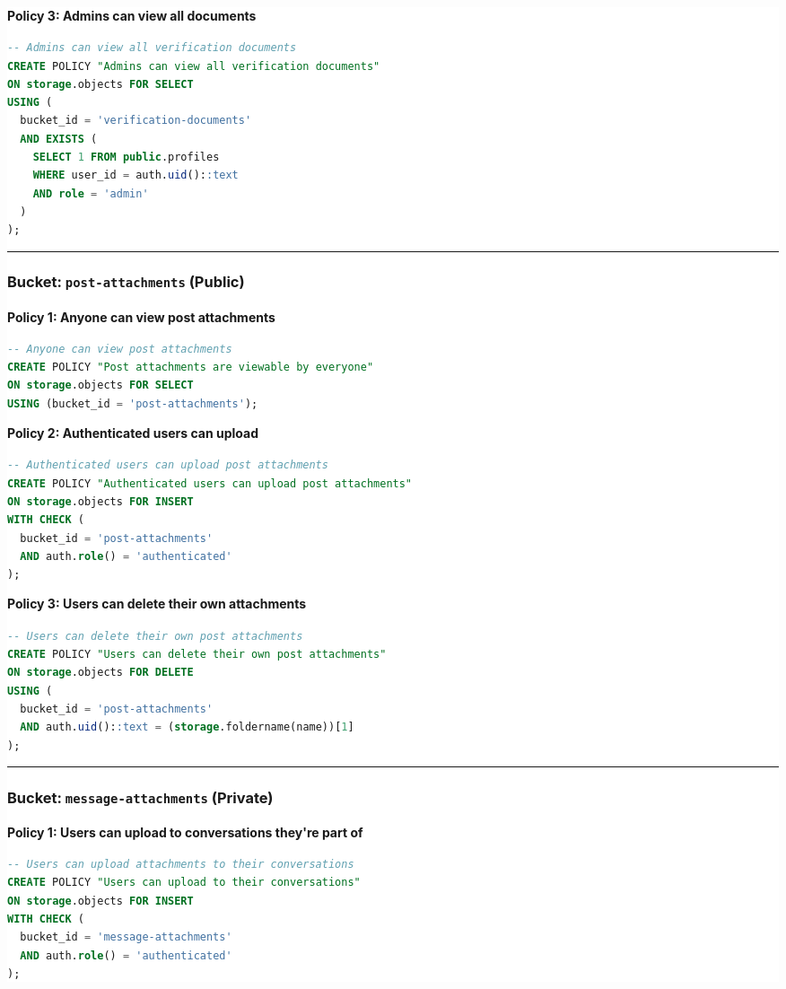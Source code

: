 **Policy 3: Admins can view all documents**
```sql
-- Admins can view all verification documents
CREATE POLICY "Admins can view all verification documents"
ON storage.objects FOR SELECT
USING (
  bucket_id = 'verification-documents' 
  AND EXISTS (
    SELECT 1 FROM public.profiles
    WHERE user_id = auth.uid()::text
    AND role = 'admin'
  )
);
```

---

### Bucket: `post-attachments` (Public)

**Policy 1: Anyone can view post attachments**
```sql
-- Anyone can view post attachments
CREATE POLICY "Post attachments are viewable by everyone"
ON storage.objects FOR SELECT
USING (bucket_id = 'post-attachments');
```

**Policy 2: Authenticated users can upload**
```sql
-- Authenticated users can upload post attachments
CREATE POLICY "Authenticated users can upload post attachments"
ON storage.objects FOR INSERT
WITH CHECK (
  bucket_id = 'post-attachments' 
  AND auth.role() = 'authenticated'
);
```

**Policy 3: Users can delete their own attachments**
```sql
-- Users can delete their own post attachments
CREATE POLICY "Users can delete their own post attachments"
ON storage.objects FOR DELETE
USING (
  bucket_id = 'post-attachments' 
  AND auth.uid()::text = (storage.foldername(name))[1]
);
```

---

### Bucket: `message-attachments` (Private)

**Policy 1: Users can upload to conversations they're part of**
```sql
-- Users can upload attachments to their conversations
CREATE POLICY "Users can upload to their conversations"
ON storage.objects FOR INSERT
WITH CHECK (
  bucket_id = 'message-attachments' 
  AND auth.role() = 'authenticated'
);
```
